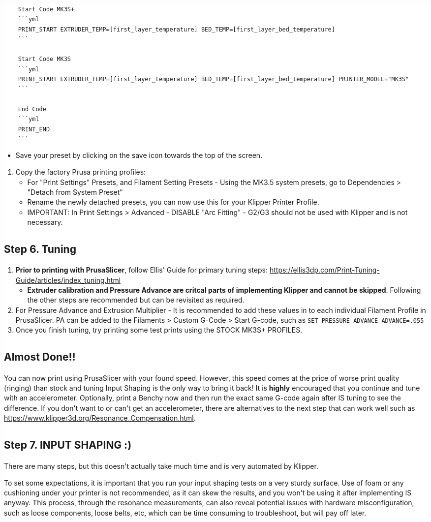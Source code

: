         Start Code MK3S+
        ```yml
        PRINT_START EXTRUDER_TEMP=[first_layer_temperature] BED_TEMP=[first_layer_bed_temperature]
        ```

        Start Code MK3S
        ```yml
        PRINT_START EXTRUDER_TEMP=[first_layer_temperature] BED_TEMP=[first_layer_bed_temperature] PRINTER_MODEL="MK3S"
        ```

        End Code
        ```yml
        PRINT_END
        ```
    
   - Save your preset by clicking on the save icon towards the top of the screen.  
1. Copy the factory Prusa printing profiles:
   - For "Print Settings" Presets, and Filament Setting Presets - Using the MK3.5 system presets, go to Dependencies > "Detach from System Preset"
   - Rename the newly detached presets, you can now use this for your Klipper Printer Profile.
   - IMPORTANT: In Print Settings > Advanced - DISABLE "Arc Fitting" - G2/G3 should not be used with Klipper and is not necessary.


## Step 6. Tuning
1. **Prior to printing with PrusaSlicer**, follow Ellis' Guide for primary tuning steps: https://ellis3dp.com/Print-Tuning-Guide/articles/index_tuning.html
   - **Extruder calibration and Pressure Advance are critcal parts of implementing Klipper and cannot be skipped**. Following the other steps are recommended but can be revisited as required.
1. For Pressure Advance and Extrusion Multiplier - It is recommended to add these values in to each individual Filament Profile in PrusaSlicer. PA can be added to the Filaments > Custom G-Code > Start G-code, such as `SET_PRESSURE_ADVANCE ADVANCE=.055`
1. Once you finish tuning, try printing some test prints using the STOCK MK3S+ PROFILES.

## Almost Done!!
You can now print using PrusaSlicer with your found speed. However, this speed comes at the price of worse print quality (ringing) than stock and tuning Input Shaping is the only way to bring it back! It is **highly** encouraged that you continue and tune with an accelerometer. Optionally, print a Benchy now and then run the exact same G-code again after IS tuning to see the difference. If you don't want to or can't get an accelerometer, there are alternatives to the next step that can work well such as https://www.klipper3d.org/Resonance_Compensation.html.

## Step 7. INPUT SHAPING :)
There are many steps, but this doesn't actually take much time and is very automated by Klipper.

To set some expectations, it is important that you run your input shaping tests on a very sturdy surface. Use of foam or any cushioning under your printer is not recommended, as it can skew the results, and you won't be using it after implementing IS anyway. This process, through the resonance measurements, can also reveal potential issues with hardware misconfiguration, such as loose components, loose belts, etc, which can be time consuming to troubleshoot, but will pay off later.
